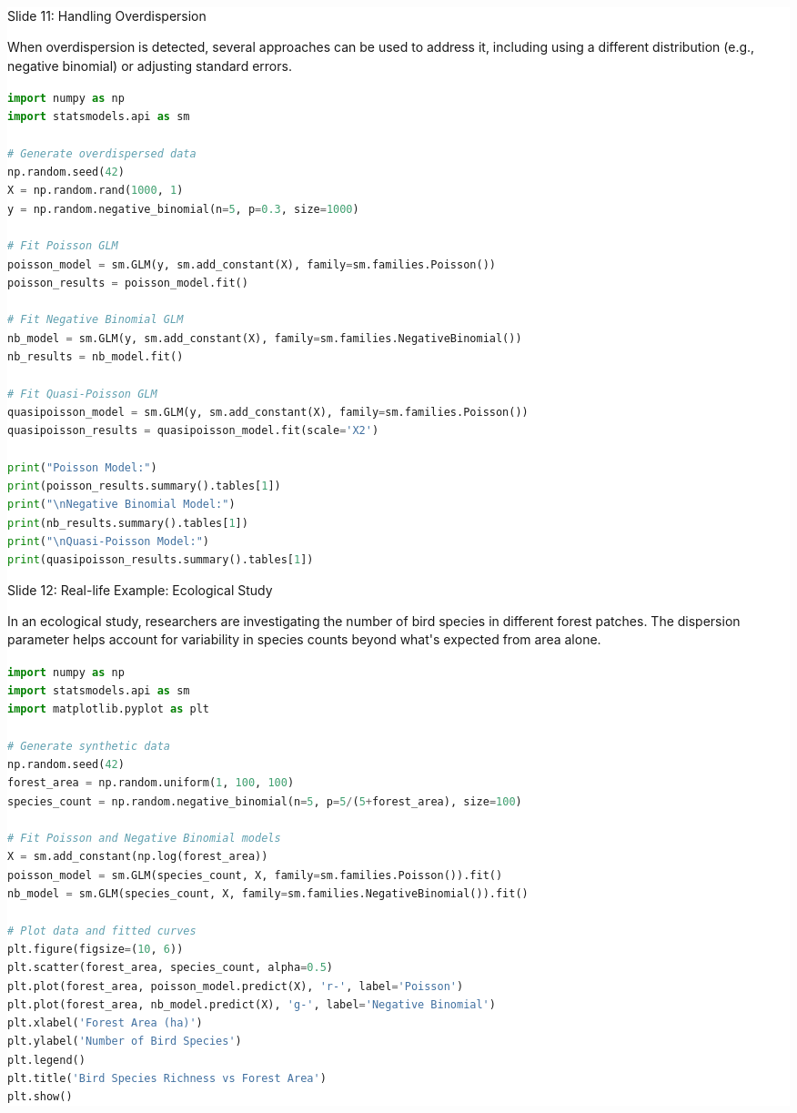 Slide 11: Handling Overdispersion

When overdispersion is detected, several approaches can be used to address it, including using a different distribution (e.g., negative binomial) or adjusting standard errors.

```python
import numpy as np
import statsmodels.api as sm

# Generate overdispersed data
np.random.seed(42)
X = np.random.rand(1000, 1)
y = np.random.negative_binomial(n=5, p=0.3, size=1000)

# Fit Poisson GLM
poisson_model = sm.GLM(y, sm.add_constant(X), family=sm.families.Poisson())
poisson_results = poisson_model.fit()

# Fit Negative Binomial GLM
nb_model = sm.GLM(y, sm.add_constant(X), family=sm.families.NegativeBinomial())
nb_results = nb_model.fit()

# Fit Quasi-Poisson GLM
quasipoisson_model = sm.GLM(y, sm.add_constant(X), family=sm.families.Poisson())
quasipoisson_results = quasipoisson_model.fit(scale='X2')

print("Poisson Model:")
print(poisson_results.summary().tables[1])
print("\nNegative Binomial Model:")
print(nb_results.summary().tables[1])
print("\nQuasi-Poisson Model:")
print(quasipoisson_results.summary().tables[1])
```

Slide 12: Real-life Example: Ecological Study

In an ecological study, researchers are investigating the number of bird species in different forest patches. The dispersion parameter helps account for variability in species counts beyond what's expected from area alone.

```python
import numpy as np
import statsmodels.api as sm
import matplotlib.pyplot as plt

# Generate synthetic data
np.random.seed(42)
forest_area = np.random.uniform(1, 100, 100)
species_count = np.random.negative_binomial(n=5, p=5/(5+forest_area), size=100)

# Fit Poisson and Negative Binomial models
X = sm.add_constant(np.log(forest_area))
poisson_model = sm.GLM(species_count, X, family=sm.families.Poisson()).fit()
nb_model = sm.GLM(species_count, X, family=sm.families.NegativeBinomial()).fit()

# Plot data and fitted curves
plt.figure(figsize=(10, 6))
plt.scatter(forest_area, species_count, alpha=0.5)
plt.plot(forest_area, poisson_model.predict(X), 'r-', label='Poisson')
plt.plot(forest_area, nb_model.predict(X), 'g-', label='Negative Binomial')
plt.xlabel('Forest Area (ha)')
plt.ylabel('Number of Bird Species')
plt.legend()
plt.title('Bird Species Richness vs Forest Area')
plt.show()

```